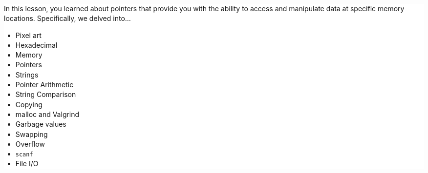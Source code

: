 In this lesson, you learned about pointers that provide you with the ability to access and manipulate data at specific memory locations. Specifically, we delved into…

- Pixel art
- Hexadecimal
- Memory
- Pointers
- Strings
- Pointer Arithmetic
- String Comparison
- Copying
- malloc and Valgrind
- Garbage values
- Swapping
- Overflow
- `scanf`
- File I/O
